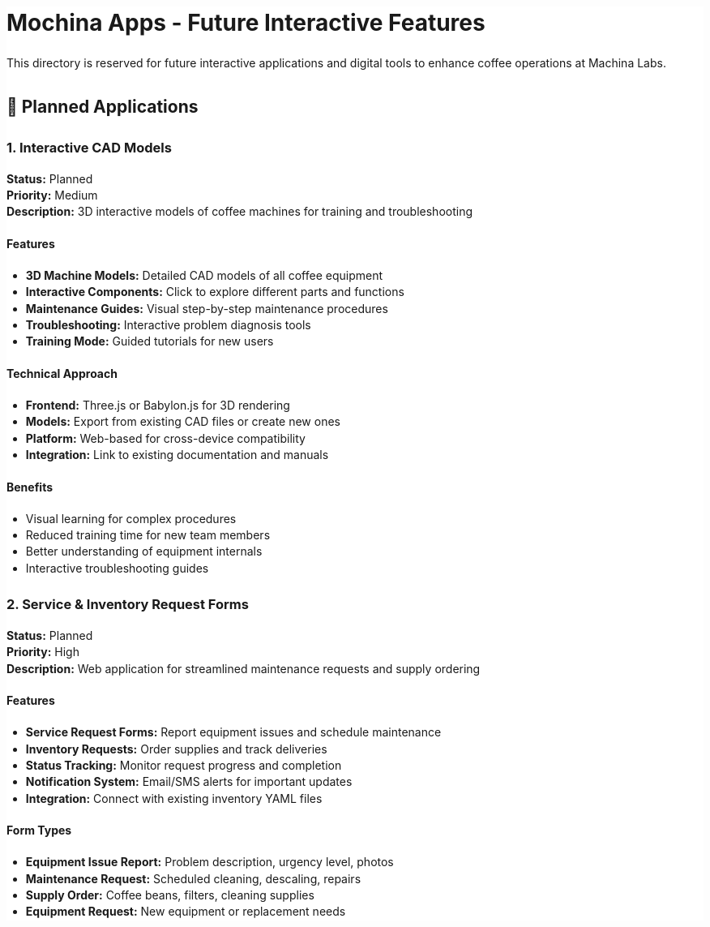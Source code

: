 # Mochina Apps - Future Interactive Features

This directory is reserved for future interactive applications and digital tools to enhance coffee operations at Machina Labs.

## 🚀 Planned Applications

### 1. Interactive CAD Models
**Status:** Planned  
**Priority:** Medium  
**Description:** 3D interactive models of coffee machines for training and troubleshooting

#### Features
- **3D Machine Models:** Detailed CAD models of all coffee equipment
- **Interactive Components:** Click to explore different parts and functions
- **Maintenance Guides:** Visual step-by-step maintenance procedures
- **Troubleshooting:** Interactive problem diagnosis tools
- **Training Mode:** Guided tutorials for new users

#### Technical Approach
- **Frontend:** Three.js or Babylon.js for 3D rendering
- **Models:** Export from existing CAD files or create new ones
- **Platform:** Web-based for cross-device compatibility
- **Integration:** Link to existing documentation and manuals

#### Benefits
- Visual learning for complex procedures
- Reduced training time for new team members
- Better understanding of equipment internals
- Interactive troubleshooting guides

### 2. Service & Inventory Request Forms
**Status:** Planned  
**Priority:** High  
**Description:** Web application for streamlined maintenance requests and supply ordering

#### Features
- **Service Request Forms:** Report equipment issues and schedule maintenance
- **Inventory Requests:** Order supplies and track deliveries
- **Status Tracking:** Monitor request progress and completion
- **Notification System:** Email/SMS alerts for important updates
- **Integration:** Connect with existing inventory YAML files

#### Form Types
- **Equipment Issue Report:** Problem description, urgency level, photos
- **Maintenance Request:** Scheduled cleaning, descaling, repairs
- **Supply Order:** Coffee beans, filters, cleaning supplies
- **Equipment Request:** New equipment or replacement needs

